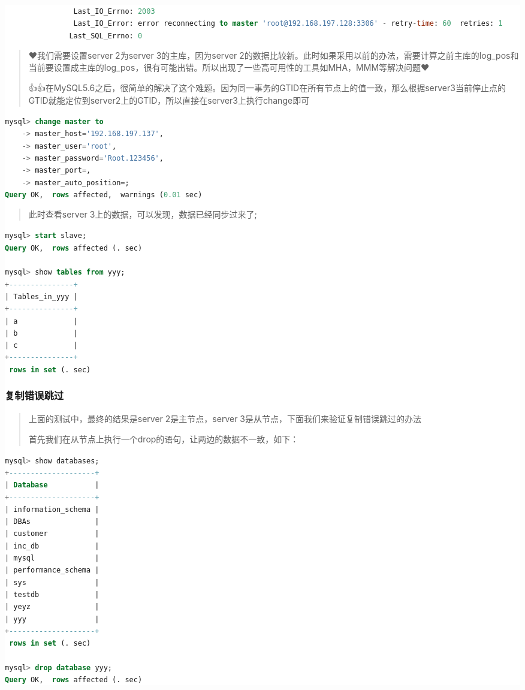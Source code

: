 ```sql
                Last_IO_Errno: 2003
                Last_IO_Error: error reconnecting to master 'root@192.168.197.128:3306' - retry-time: 60  retries: 1
               Last_SQL_Errno: 0
```

> ❤️我们需要设置server 2为server 3的主库，因为server 2的数据比较新。此时如果采用以前的办法，需要计算之前主库的log_pos和当前要设置成主库的log_pos，很有可能出错。所以出现了一些高可用性的工具如MHA，MMM等解决问题❤️
>
> 👍👍在MySQL5.6之后，很简单的解决了这个难题。因为同一事务的GTID在所有节点上的值一致，那么根据server3当前停止点的GTID就能定位到server2上的GTID，所以直接在server3上执行change即可

```sql
mysql> change master to 
    -> master_host='192.168.197.137',
    -> master_user='root',
    -> master_password='Root.123456',
    -> master_port=,
    -> master_auto_position=;
Query OK,  rows affected,  warnings (0.01 sec)
```

> 此时查看server 3上的数据，可以发现，数据已经同步过来了;

```sql
mysql> start slave;
Query OK,  rows affected (. sec)

mysql> show tables from yyy;
+---------------+
| Tables_in_yyy |
+---------------+
| a             |
| b             |
| c             |
+---------------+
 rows in set (. sec)
```



### **复制错误跳过**

> 上面的测试中，最终的结果是server 2是主节点，server 3是从节点，下面我们来验证复制错误跳过的办法
>
> 首先我们在从节点上执行一个drop的语句，让两边的数据不一致，如下：

```sql
mysql> show databases;
+--------------------+
| Database           |
+--------------------+
| information_schema |
| DBAs               |
| customer           |
| inc_db             |
| mysql              |
| performance_schema |
| sys                |
| testdb             |
| yeyz               |
| yyy                |
+--------------------+
 rows in set (. sec)

mysql> drop database yyy;
Query OK,  rows affected (. sec)
```